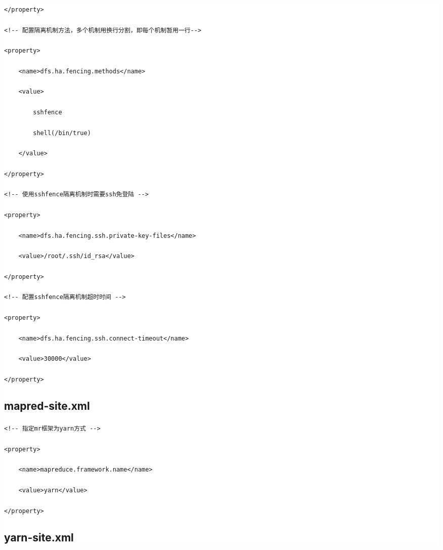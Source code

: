     </property>
 
    <!-- 配置隔离机制方法，多个机制用换行分割，即每个机制暂用一行-->
 
    <property>
 
        <name>dfs.ha.fencing.methods</name>
 
        <value>
 
            sshfence
 
            shell(/bin/true)
 
        </value>
 
    </property>
 
    <!-- 使用sshfence隔离机制时需要ssh免登陆 -->
 
    <property>
 
        <name>dfs.ha.fencing.ssh.private-key-files</name>
 
        <value>/root/.ssh/id_rsa</value>
 
    </property>
 
    <!-- 配置sshfence隔离机制超时时间 -->
 
    <property>
 
        <name>dfs.ha.fencing.ssh.connect-timeout</name>
 
        <value>30000</value>
 
    </property>
 
</configuration>

mapred-site.xml
-------
<configuration>
 
    <!-- 指定mr框架为yarn方式 -->
 
    <property>
 
        <name>mapreduce.framework.name</name>
 
        <value>yarn</value>
 
    </property>
 
</configuration>

yarn-site.xml
----
<configuration>
 
 
 

 

 
